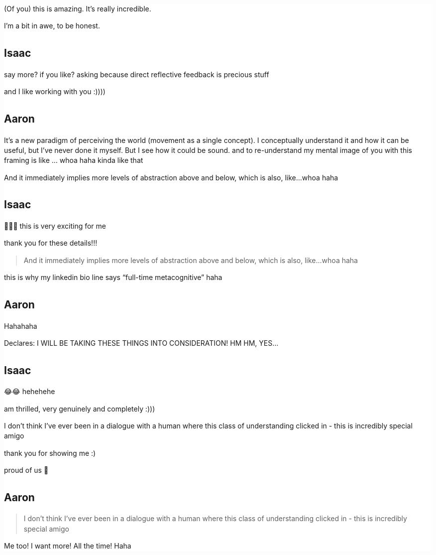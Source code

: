 (Of you) this is amazing. It’s really incredible.

I’m a bit in awe, to be honest.

## Isaac

say more? if you like? asking because direct reflective feedback is precious stuff

and I like working with you :))))

## Aaron

It’s a new paradigm of perceiving the world (movement as a single concept). I conceptually understand it and how it can be useful, but I’ve never done it myself. But I see how it could be sound. and to re-understand my mental image of you with this framing is like … whoa haha kinda like that

And it immediately implies more levels of abstraction above and below, which is also, like…whoa haha

## Isaac

🤩🤩🤩 this is very exciting for me

thank you for these details!!!

> And it immediately implies more levels of abstraction above and below, which is also, like…whoa haha

this is why my linkedin bio line says “full-time metacognitive” haha

## Aaron

Hahahaha

Declares: I WILL BE TAKING THESE THINGS INTO CONSIDERATION! HM HM, YES…

## Isaac

😂😂 hehehehe

am thrilled, very genuinely and completely :)))

I don’t think I’ve ever been in a dialogue with a human where this class of understanding clicked in - this is incredibly special amigo

thank you for showing me :)

proud of us 🥰

## Aaron

> I don’t think I’ve ever been in a dialogue with a human where this class of understanding clicked in - this is incredibly special amigo

Me too! I want more! All the time! Haha
